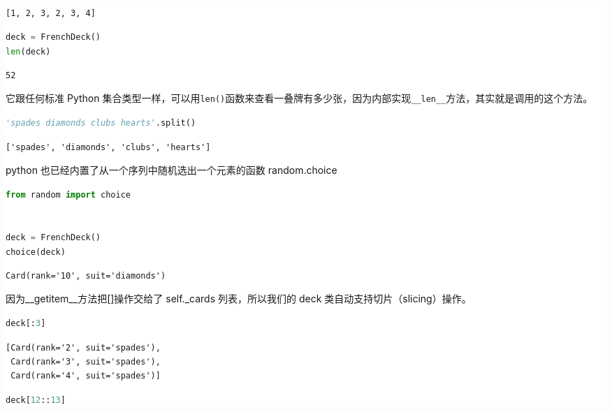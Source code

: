 


    [1, 2, 3, 2, 3, 4]




```python
deck = FrenchDeck()
len(deck)
```




    52



它跟任何标准 Python 集合类型一样，可以用`len()`函数来查看一叠牌有多少张，因为内部实现`__len__`方法，其实就是调用的这个方法。


```python
'spades diamonds clubs hearts'.split()
```




    ['spades', 'diamonds', 'clubs', 'hearts']



python 也已经内置了从一个序列中随机选出一个元素的函数 random.choice


```python
from random import choice


deck = FrenchDeck()
choice(deck)
```




    Card(rank='10', suit='diamonds')



因为__getitem__方法把[]操作交给了 self._cards 列表，所以我们的 deck 类自动支持切片（slicing）操作。


```python
deck[:3]
```




    [Card(rank='2', suit='spades'),
     Card(rank='3', suit='spades'),
     Card(rank='4', suit='spades')]




```python
deck[12::13]
```
